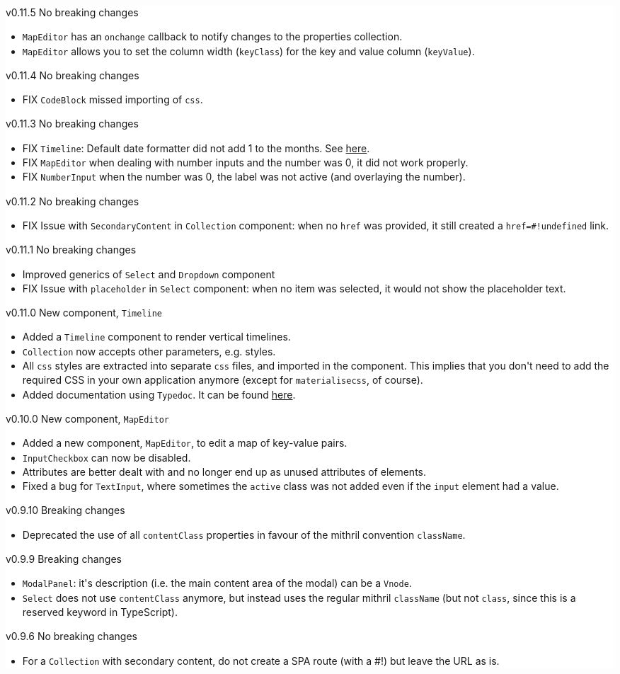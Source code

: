 v0.11.5 No breaking changes

- `MapEditor` has an `onchange` callback to notify changes to the properties collection.
- `MapEditor` allows you to set the column width (`keyClass`) for the key and value column (`keyValue`).

v0.11.4 No breaking changes

- FIX `CodeBlock` missed importing of `css`.

v0.11.3 No breaking changes

- FIX `Timeline`: Default date formatter did not add 1 to the months. See [here](https://www.w3schools.com/js/js_dates.asp).
- FIX `MapEditor` when dealing with number inputs and the number was 0, it did not work properly.
- FIX `NumberInput` when the number was 0, the label was not active (and overlaying the number).

v0.11.2 No breaking changes

- FIX Issue with `SecondaryContent` in `Collection` component: when no `href` was provided, it still created a `href=#!undefined` link.

v0.11.1 No breaking changes

- Improved generics of `Select` and `Dropdown` component
- FIX Issue with `placeholder` in `Select` component: when no item was selected, it would not show the placeholder text.

v0.11.0 New component, `Timeline`

- Added a `Timeline` component to render vertical timelines.
- `Collection` now accepts other parameters, e.g. styles.
- All `css` styles are extracted into separate `css` files, and imported in the component. This implies that you don't need to add the required CSS in your own application anymore (except for `materialisecss`, of course).
- Added documentation using `Typedoc`. It can be found [here](https://erikvullings.github.io/mithril-materialized/typedoc/index.html).

v0.10.0 New component, `MapEditor`

- Added a new component, `MapEditor`, to edit a map of key-value pairs.
- `InputCheckbox` can now be disabled.
- Attributes are better dealt with and no longer end up as unused attributes of elements.
- Fixed a bug for `TextInput`, where sometimes the `active` class was not added even if the `input` element had a value.

v0.9.10 Breaking changes

- Deprecated the use of all `contentClass` properties in favour of the mithril convention `className`.

v0.9.9 Breaking changes

- `ModalPanel`: it's description (i.e. the main content area of the modal) can be a `Vnode`.
- `Select` does not use `contentClass` anymore, but instead uses the regular mithril `className` (but not `class`, since this is a reserved keyword in TypeScript).

v0.9.6 No breaking changes

- For a `Collection` with secondary content, do not create a SPA route (with a #!) but leave the URL as is.

